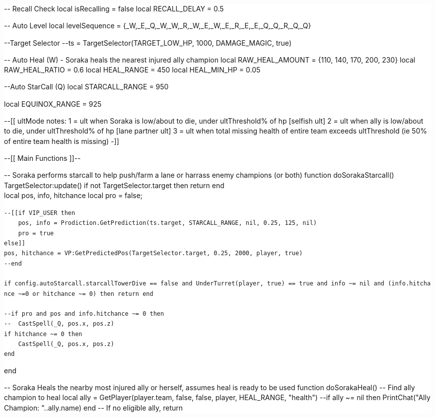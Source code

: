 -- Recall Check
local isRecalling = false
local RECALL_DELAY = 0.5

-- Auto Level
local levelSequence = {_W,_E,_Q,_W,_W,_R,_W,_E,_W,_E,_R,_E,_E,_Q,_Q,_R,_Q,_Q}

--Target Selector
--ts = TargetSelector(TARGET_LOW_HP, 1000, DAMAGE_MAGIC, true)

-- Auto Heal (W) - Soraka heals the nearest injured ally champion
local RAW_HEAL_AMOUNT = {110, 140, 170, 200, 230}
local RAW_HEAL_RATIO = 0.6
local HEAL_RANGE = 450
local HEAL_MIN_HP = 0.05

--Auto StarCall (Q)
local STARCALL_RANGE = 950

local EQUINOX_RANGE = 925

--[[ ultMode notes:
1 = ult when Soraka is low/about to die, under ultThreshold% of hp [selfish ult]
2 = ult when ally is low/about to die, under ultThreshold% of hp [lane partner ult]
3 = ult when total missing health of entire team exceeds ultThreshold (ie 50% of entire team health is missing)
-]]

--[[ Main Functions ]]--

-- Soraka performs starcall to help push/farm a lane or harrass enemy champions (or both)
function doSorakaStarcall()
	TargetSelector:update()
	if not TargetSelector.target then return end   
	local pos, info, hitchance
	local pro = false;
	
	--[[if VIP_USER then
		pos, info = Prodiction.GetPrediction(ts.target, STARCALL_RANGE, nil, 0.25, 125, nil)
		pro = true
	else]]
	pos, hitchance = VP:GetPredictedPos(TargetSelector.target, 0.25, 2000, player, true)
	--end
	
	if config.autoStarcall.starcallTowerDive == false and UnderTurret(player, true) == true and info ~= nil and (info.hitchance ~=0 or hitchance ~= 0) then return end
	
	--if pro and pos and info.hitchance ~= 0 then 
	--	CastSpell(_Q, pos.x, pos.z)
	if hitchance ~= 0 then
		CastSpell(_Q, pos.x, pos.z)
	end
end

-- Soraka Heals the nearby most injured ally or herself, assumes heal is ready to be used
function doSorakaHeal()
	-- Find ally champion to heal
	local ally = GetPlayer(player.team, false, false, player, HEAL_RANGE, "health")
	--if ally ~= nil then PrintChat("Ally Champion: "..ally.name) end
	-- If no eligible ally, return
	